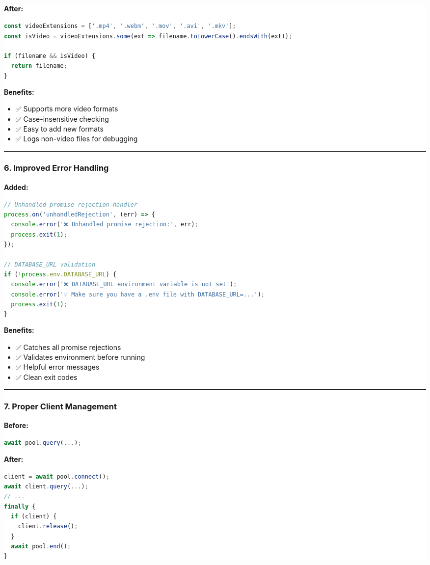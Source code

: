 **After:**
```javascript
const videoExtensions = ['.mp4', '.webm', '.mov', '.avi', '.mkv'];
const isVideo = videoExtensions.some(ext => filename.toLowerCase().endsWith(ext));

if (filename && isVideo) {
  return filename;
}
```

**Benefits:**
- ✅ Supports more video formats
- ✅ Case-insensitive checking
- ✅ Easy to add new formats
- ✅ Logs non-video files for debugging

---

### 6. **Improved Error Handling**

**Added:**
```javascript
// Unhandled promise rejection handler
process.on('unhandledRejection', (err) => {
  console.error('❌ Unhandled promise rejection:', err);
  process.exit(1);
});

// DATABASE_URL validation
if (!process.env.DATABASE_URL) {
  console.error('❌ DATABASE_URL environment variable is not set');
  console.error('💡 Make sure you have a .env file with DATABASE_URL=...');
  process.exit(1);
}
```

**Benefits:**
- ✅ Catches all promise rejections
- ✅ Validates environment before running
- ✅ Helpful error messages
- ✅ Clean exit codes

---

### 7. **Proper Client Management**

**Before:**
```javascript
await pool.query(...);
```

**After:**
```javascript
client = await pool.connect();
await client.query(...);
// ... 
finally {
  if (client) {
    client.release();
  }
  await pool.end();
}
```
